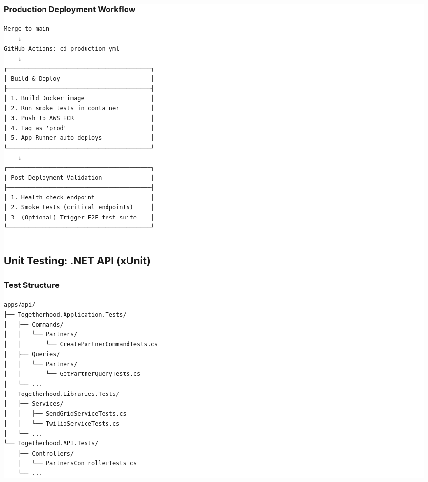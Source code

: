 ### Production Deployment Workflow

```
Merge to main
    ↓
GitHub Actions: cd-production.yml
    ↓
┌─────────────────────────────────────────┐
│ Build & Deploy                          │
├─────────────────────────────────────────┤
│ 1. Build Docker image                   │
│ 2. Run smoke tests in container         │
│ 3. Push to AWS ECR                      │
│ 4. Tag as 'prod'                        │
│ 5. App Runner auto-deploys              │
└─────────────────────────────────────────┘
    ↓
┌─────────────────────────────────────────┐
│ Post-Deployment Validation              │
├─────────────────────────────────────────┤
│ 1. Health check endpoint                │
│ 2. Smoke tests (critical endpoints)     │
│ 3. (Optional) Trigger E2E test suite    │
└─────────────────────────────────────────┘
```

---

## Unit Testing: .NET API (xUnit)

### Test Structure

```
apps/api/
├── Togetherhood.Application.Tests/
│   ├── Commands/
│   │   └── Partners/
│   │       └── CreatePartnerCommandTests.cs
│   ├── Queries/
│   │   └── Partners/
│   │       └── GetPartnerQueryTests.cs
│   └── ...
├── Togetherhood.Libraries.Tests/
│   ├── Services/
│   │   ├── SendGridServiceTests.cs
│   │   └── TwilioServiceTests.cs
│   └── ...
└── Togetherhood.API.Tests/
    ├── Controllers/
    │   └── PartnersControllerTests.cs
    └── ...
```
